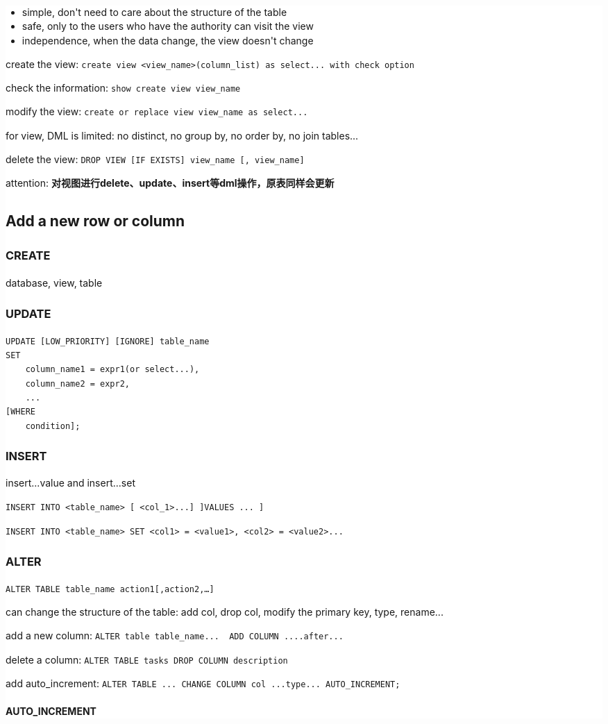 - simple, don't need to care about the structure of the table
- safe, only to the users who have the authority can visit the view
- independence, when the data change, the view doesn't change

create the view: `create view <view_name>(column_list) as select... with check option`

check the information: `show create view view_name`

modify the view: `create or replace view view_name as select...`

for view, DML is limited: no distinct, no group by, no order by, no join tables...

delete the view: `DROP VIEW [IF EXISTS] view_name [, view_name] `

attention: **对视图进行delete、update、insert等dml操作，原表同样会更新**

## Add a new row or column

### CREATE

database, view, table

### UPDATE

```
UPDATE [LOW_PRIORITY] [IGNORE] table_name 
SET 
    column_name1 = expr1(or select...),
    column_name2 = expr2,
    ...
[WHERE
    condition]; 
```

### INSERT 

insert...value and insert...set

`INSERT INTO <table_name> [ <col_1>...] ]VALUES ... ]`

`INSERT INTO <table_name> SET <col1> = <value1>, <col2> = <value2>...`

### ALTER

```
ALTER TABLE table_name action1[,action2,…] 
```

can change the structure of the table: add col, drop col, modify the primary key, type, rename...

add a new column: `ALTER table table_name...  ADD COLUMN ....after... `

delete a column: `ALTER TABLE tasks DROP COLUMN description`

add auto_increment: `ALTER TABLE ... CHANGE COLUMN col ...type... AUTO_INCREMENT; `

#### AUTO_INCREMENT
